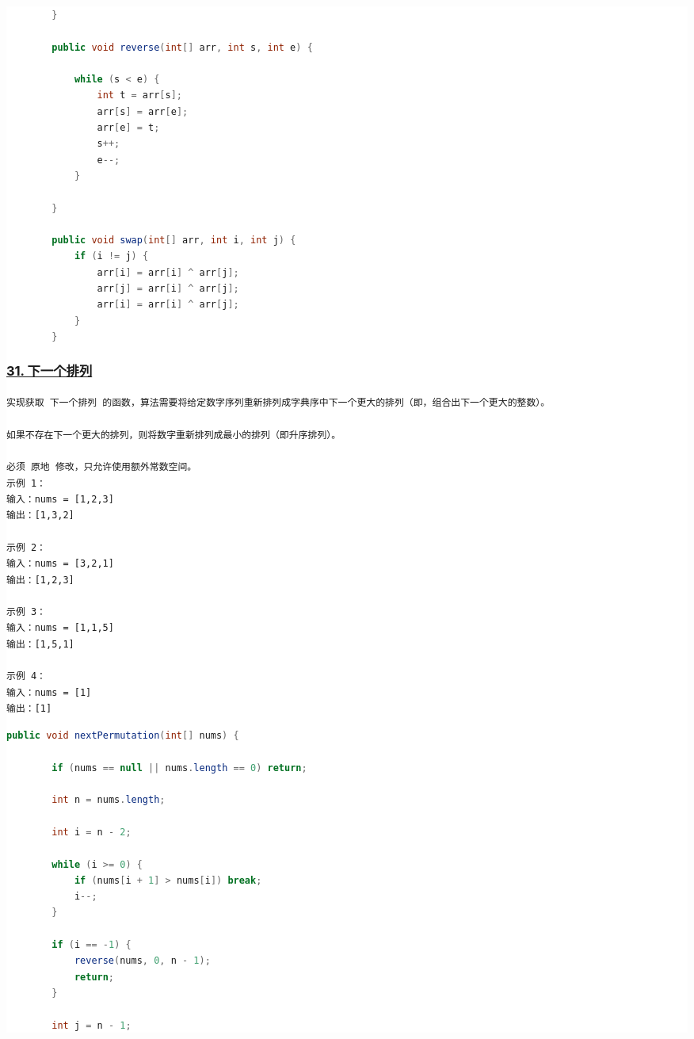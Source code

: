 ```java
        }
    
        public void reverse(int[] arr, int s, int e) {
    
            while (s < e) {
                int t = arr[s];
                arr[s] = arr[e];
                arr[e] = t;
                s++;
                e--;
            }
    
        }
    
        public void swap(int[] arr, int i, int j) {
            if (i != j) {
                arr[i] = arr[i] ^ arr[j];
                arr[j] = arr[i] ^ arr[j];
                arr[i] = arr[i] ^ arr[j];
            }
        }
```

### [31. 下一个排列](https://leetcode-cn.com/problems/next-permutation/)
    实现获取 下一个排列 的函数，算法需要将给定数字序列重新排列成字典序中下一个更大的排列（即，组合出下一个更大的整数）。
    
    如果不存在下一个更大的排列，则将数字重新排列成最小的排列（即升序排列）。
    
    必须 原地 修改，只允许使用额外常数空间。
    示例 1：
    输入：nums = [1,2,3]
    输出：[1,3,2]
    
    示例 2：
    输入：nums = [3,2,1]
    输出：[1,2,3]
    
    示例 3：
    输入：nums = [1,1,5]
    输出：[1,5,1]
    
    示例 4：
    输入：nums = [1]
    输出：[1]

```java
public void nextPermutation(int[] nums) {

        if (nums == null || nums.length == 0) return;

        int n = nums.length;

        int i = n - 2;

        while (i >= 0) {
            if (nums[i + 1] > nums[i]) break;
            i--;
        }

        if (i == -1) {
            reverse(nums, 0, n - 1);
            return;
        }

        int j = n - 1;
```
